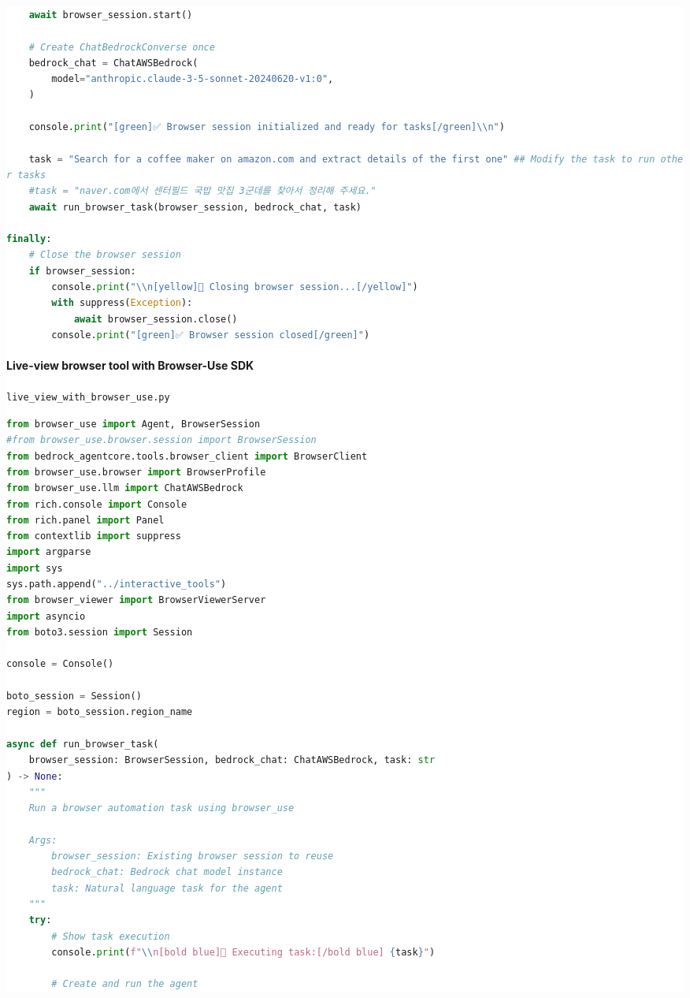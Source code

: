```python
    await browser_session.start()
    
    # Create ChatBedrockConverse once
    bedrock_chat = ChatAWSBedrock(
        model="anthropic.claude-3-5-sonnet-20240620-v1:0",
    )
    
    console.print("[green]✅ Browser session initialized and ready for tasks[/green]\\n")

    task = "Search for a coffee maker on amazon.com and extract details of the first one" ## Modify the task to run other tasks
    #task = "naver.com에서 센터필드 국밥 맛집 3군데를 찾아서 정리해 주세요."
    await run_browser_task(browser_session, bedrock_chat, task)

finally:
    # Close the browser session
    if browser_session:
        console.print("\\n[yellow]🔌 Closing browser session...[/yellow]")
        with suppress(Exception):
            await browser_session.close()
        console.print("[green]✅ Browser session closed[/green]")
```

#### **Live-view browser tool with Browser-Use SDK**

`live_view_with_browser_use.py`

```python
from browser_use import Agent, BrowserSession
#from browser_use.browser.session import BrowserSession
from bedrock_agentcore.tools.browser_client import BrowserClient
from browser_use.browser import BrowserProfile
from browser_use.llm import ChatAWSBedrock
from rich.console import Console
from rich.panel import Panel
from contextlib import suppress
import argparse
import sys
sys.path.append("../interactive_tools")
from browser_viewer import BrowserViewerServer
import asyncio
from boto3.session import Session

console = Console()

boto_session = Session()
region = boto_session.region_name

async def run_browser_task(
    browser_session: BrowserSession, bedrock_chat: ChatAWSBedrock, task: str
) -> None:
    """
    Run a browser automation task using browser_use

    Args:
        browser_session: Existing browser session to reuse
        bedrock_chat: Bedrock chat model instance
        task: Natural language task for the agent
    """
    try:
        # Show task execution
        console.print(f"\\n[bold blue]🤖 Executing task:[/bold blue] {task}")

        # Create and run the agent
```